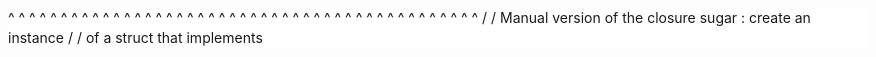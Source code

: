 ^
^
^
^
^
^
^
^
^
^
^
^
^
^
^
^
^
^
^
^
^
^
^
^
^
^
^
^
^
^
^
^
^
^
^
^
^
^
^
^
^
^
^
^
^
/
/
Manual
version
of
the
closure
sugar
:
create
an
instance
/
/
of
a
struct
that
implements